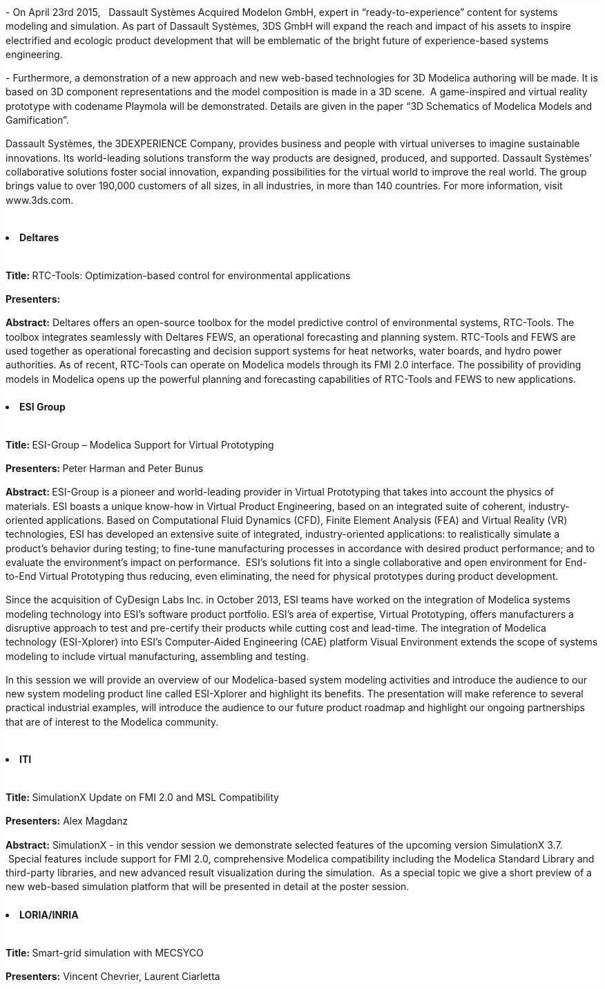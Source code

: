 <p>-<span class="Apple-tab-span"> </span>On April 23rd 2015, &nbsp; Dassault Systèmes Acquired Modelon GmbH, expert in “ready-to-experience” content for systems modeling and simulation. As part of Dassault Systèmes, 3DS GmbH will expand the reach and impact of his assets to inspire electrified and ecologic product development that will be emblematic of the bright future of experience-based systems engineering.</p>
<p>-<span class="Apple-tab-span"> </span>Furthermore, a demonstration of a new approach and new web-based technologies for 3D Modelica authoring will be made. It is based on 3D component representations and the model composition is made in a 3D scene. &nbsp;A game-inspired and virtual reality prototype with codename Playmola will be demonstrated. Details are given in the paper “3D Schematics of Modelica Models and Gamification”.</p>
<p>Dassault Systèmes, the 3DEXPERIENCE Company, provides business and people with virtual universes to imagine sustainable innovations. Its world-leading solutions transform the way products are designed, produced, and supported. Dassault Systèmes’ collaborative solutions foster social innovation, expanding possibilities for the virtual world to improve the real world. The group brings value to over 190,000 customers of all sizes, in all industries, in more than 140 countries. For more information, visit www.3ds.com.<br /><br /></p>
</li><li><strong>Deltares &nbsp; <br /></strong><br />
<p><strong>Title:&nbsp;</strong>RTC-Tools: Optimization-based control for environmental applications</p>
<p><strong>Presenters:</strong>&nbsp;</p>
<strong>Abstract:</strong>&nbsp;Deltares offers an open-source toolbox for the model predictive control of environmental systems, RTC-Tools. The toolbox integrates seamlessly with Deltares FEWS, an operational forecasting and planning system. RTC-Tools and FEWS are used together as operational forecasting and decision support systems for heat networks, water boards, and hydro power authorities. As of recent, RTC-Tools can operate on Modelica models through its FMI 2.0 interface. The possibility of providing models in Modelica opens up the powerful planning and forecasting capabilities of RTC-Tools and FEWS to new applications.<br /><br /></li><li><strong>ESI Group<br /></strong><br />
<p><strong>Title: </strong>ESI-Group – Modelica Support for Virtual Prototyping &nbsp;</p>
<p><strong>Presenters: </strong>Peter Harman and Peter Bunus</p>
<p><strong>Abstract: </strong>ESI-Group is a pioneer and world-leading provider in Virtual Prototyping that takes into account the physics of materials. ESI boasts a unique know-how in Virtual Product Engineering, based on an integrated suite of coherent, industry-oriented applications. Based on Computational Fluid Dynamics (CFD), Finite Element Analysis (FEA) and Virtual Reality (VR) technologies, ESI has developed an extensive suite of integrated, industry-oriented applications: to realistically simulate a product’s behavior during testing; to fine-tune manufacturing processes in accordance with desired product performance; and to evaluate the environment’s impact on performance. &nbsp;ESI’s solutions fit into a single collaborative and open environment for End-to-End Virtual Prototyping thus reducing, even eliminating, the need for physical prototypes during product development.&nbsp;</p>
<p>Since the acquisition of CyDesign Labs Inc. in October 2013, ESI teams have worked on the integration of Modelica systems modeling technology into ESI’s software product portfolio. ESI’s area of expertise, Virtual Prototyping, offers manufacturers a disruptive approach to test and pre-certify their products while cutting cost and lead-time. The integration of Modelica technology (ESI-Xplorer) into ESI’s Computer-Aided Engineering (CAE) platform Visual Environment extends the scope of systems modeling to include virtual manufacturing, assembling and testing.</p>
<p>In this session we will provide an overview of our Modelica-based system modeling activities and introduce the audience to our new system modeling product line called ESI-Xplorer and highlight its benefits. The presentation will make reference to several practical industrial examples, will introduce the audience to our future product roadmap and highlight our ongoing partnerships that are of interest to the Modelica community.&nbsp;<br /><br /></p>
</li><li><strong>ITI </strong><br /><br />
<p><strong>Title:&nbsp;</strong>SimulationX Update on FMI 2.0 and MSL Compatibility</p>
<p><strong>Presenters:</strong>&nbsp;Alex Magdanz</p>
<strong>Abstract:</strong>&nbsp;SimulationX - in this vendor session we demonstrate selected features of the upcoming version SimulationX 3.7. &nbsp;Special features include support for FMI 2.0, comprehensive Modelica compatibility including the Modelica Standard Library and third-party libraries, and new advanced result visualization during the simulation. &nbsp;As a special topic we give a short preview of a new web-based simulation platform that will be presented in detail at the poster session.&nbsp; &nbsp; &nbsp; &nbsp; &nbsp; &nbsp; &nbsp; &nbsp;&nbsp;&nbsp;<br /><br /></li><li><strong>LORIA/INRIA <br /></strong><br />
<p><strong>Title:&nbsp;</strong>Smart-grid simulation with MECSYCO</p>
<p><strong>Presenters:</strong>&nbsp;Vincent Chevrier,&nbsp;Laurent
Ciarletta</p>